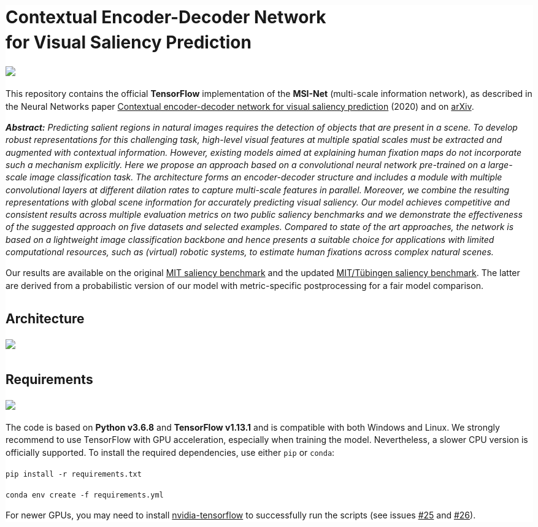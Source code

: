 # Contextual Encoder-Decoder Network <br/> for Visual Saliency Prediction

<img src="./figures/results.jpg" width="800"/>

This repository contains the official **TensorFlow** implementation of the **MSI-Net** (multi-scale information network), as described in the Neural Networks paper [Contextual encoder-decoder network for visual saliency prediction](https://www.sciencedirect.com/science/article/pii/S0893608020301660) (2020) and on [arXiv](https://arxiv.org/abs/1902.06634).

**_Abstract:_** *Predicting salient regions in natural images requires the detection of objects that are present in a scene. To develop robust representations for this challenging task, high-level visual features at multiple spatial scales must be extracted and augmented with contextual information. However, existing models aimed at explaining human fixation maps do not incorporate such a mechanism explicitly. Here we propose an approach based on a convolutional neural network pre-trained on a large-scale image classification task. The architecture forms an encoder-decoder structure and includes a module with multiple convolutional layers at different dilation rates to capture multi-scale features in parallel. Moreover, we combine the resulting representations with global scene information for accurately predicting visual saliency. Our model achieves competitive and consistent results across multiple evaluation metrics on two public saliency benchmarks and we demonstrate the effectiveness of the suggested approach on five datasets and selected examples. Compared to state of the art approaches, the network is based on a lightweight image classification backbone and hence presents a suitable choice for applications with limited computational resources, such as (virtual) robotic systems, to estimate human fixations across complex natural scenes.*

Our results are available on the original [MIT saliency benchmark](http://saliency.mit.edu/results.html) and the updated [MIT/Tübingen saliency benchmark](https://saliency.tuebingen.ai/results.html). The latter are derived from a probabilistic version of our model with metric-specific postprocessing for a fair model comparison.

## Architecture

<img src="./figures/architecture.jpg" width="700"/>

## Requirements

[![](https://img.shields.io/badge/tensorflow--gpu-v1.13.1-orange.svg?style=flat-square)](https://www.tensorflow.org/)

The code is based on **Python v3.6.8** and **TensorFlow v1.13.1** and is compatible with both Windows and Linux. We strongly recommend to use TensorFlow with GPU acceleration, especially when training the model. Nevertheless, a slower CPU version is officially supported. To install the required dependencies, use either `pip` or `conda`:
```
pip install -r requirements.txt
```
```
conda env create -f requirements.yml
```
For newer GPUs, you may need to install [nvidia-tensorflow](https://github.com/NVIDIA/tensorflow) to successfully run the scripts (see issues [#25](https://github.com/alexanderkroner/saliency/issues/25) and [#26](https://github.com/alexanderkroner/saliency/issues/26)).
